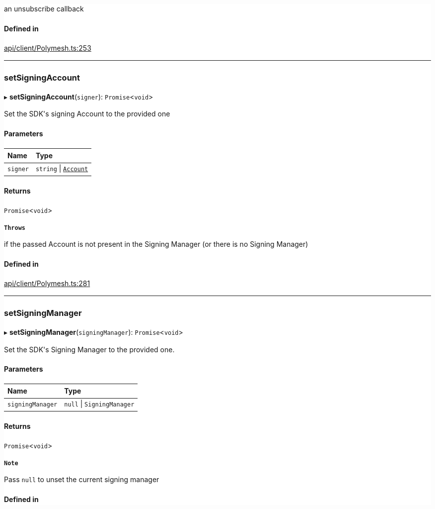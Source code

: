 an unsubscribe callback

#### Defined in

[api/client/Polymesh.ts:253](https://github.com/PolymeshAssociation/polymesh-sdk/blob/88db4a91/src/api/client/Polymesh.ts#L253)

___

### setSigningAccount

▸ **setSigningAccount**(`signer`): `Promise`\<`void`\>

Set the SDK's signing Account to the provided one

#### Parameters

| Name | Type |
| :------ | :------ |
| `signer` | `string` \| [`Account`](../wiki/api.entities.Account.Account) |

#### Returns

`Promise`\<`void`\>

**`Throws`**

if the passed Account is not present in the Signing Manager (or there is no Signing Manager)

#### Defined in

[api/client/Polymesh.ts:281](https://github.com/PolymeshAssociation/polymesh-sdk/blob/88db4a91/src/api/client/Polymesh.ts#L281)

___

### setSigningManager

▸ **setSigningManager**(`signingManager`): `Promise`\<`void`\>

Set the SDK's Signing Manager to the provided one.

#### Parameters

| Name | Type |
| :------ | :------ |
| `signingManager` | ``null`` \| `SigningManager` |

#### Returns

`Promise`\<`void`\>

**`Note`**

Pass `null` to unset the current signing manager

#### Defined in
